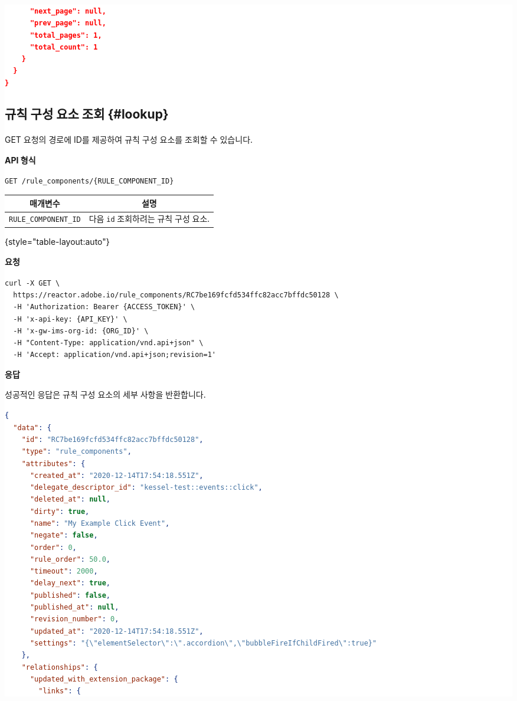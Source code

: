 ```json
      "next_page": null,
      "prev_page": null,
      "total_pages": 1,
      "total_count": 1
    }
  }
}
```

## 규칙 구성 요소 조회 {#lookup}

GET 요청의 경로에 ID를 제공하여 규칙 구성 요소를 조회할 수 있습니다.

**API 형식**

```http
GET /rule_components/{RULE_COMPONENT_ID}
```

| 매개변수 | 설명 |
| --- | --- |
| `RULE_COMPONENT_ID` | 다음 `id` 조회하려는 규칙 구성 요소. |

{style="table-layout:auto"}

**요청**

```shell
curl -X GET \
  https://reactor.adobe.io/rule_components/RC7be169fcfd534ffc82acc7bffdc50128 \
  -H 'Authorization: Bearer {ACCESS_TOKEN}' \
  -H 'x-api-key: {API_KEY}' \
  -H 'x-gw-ims-org-id: {ORG_ID}' \
  -H "Content-Type: application/vnd.api+json" \
  -H 'Accept: application/vnd.api+json;revision=1'
```

**응답**

성공적인 응답은 규칙 구성 요소의 세부 사항을 반환합니다.

```json
{
  "data": {
    "id": "RC7be169fcfd534ffc82acc7bffdc50128",
    "type": "rule_components",
    "attributes": {
      "created_at": "2020-12-14T17:54:18.551Z",
      "delegate_descriptor_id": "kessel-test::events::click",
      "deleted_at": null,
      "dirty": true,
      "name": "My Example Click Event",
      "negate": false,
      "order": 0,
      "rule_order": 50.0,
      "timeout": 2000,
      "delay_next": true,
      "published": false,
      "published_at": null,
      "revision_number": 0,
      "updated_at": "2020-12-14T17:54:18.551Z",
      "settings": "{\"elementSelector\":\".accordion\",\"bubbleFireIfChildFired\":true}"
    },
    "relationships": {
      "updated_with_extension_package": {
        "links": {
```